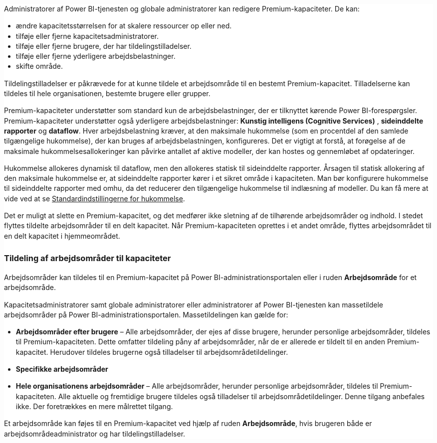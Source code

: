 Administratorer af Power BI-tjenesten og globale administratorer kan redigere Premium-kapaciteter. De kan:

- ændre kapacitetsstørrelsen for at skalere ressourcer op eller ned.
- tilføje eller fjerne kapacitetsadministratorer.
- tilføje eller fjerne brugere, der har tildelingstilladelser.
- tilføje eller fjerne yderligere arbejdsbelastninger.
- skifte område.

Tildelingstilladelser er påkrævede for at kunne tildele et arbejdsområde til en bestemt Premium-kapacitet. Tilladelserne kan tildeles til hele organisationen, bestemte brugere eller grupper.

Premium-kapaciteter understøtter som standard kun de arbejdsbelastninger, der er tilknyttet kørende Power BI-forespørgsler. Premium-kapaciteter understøtter også yderligere arbejdsbelastninger: **Kunstig intelligens (Cognitive Services)** , **sideinddelte rapporter** og **dataflow**. Hver arbejdsbelastning kræver, at den maksimale hukommelse (som en procentdel af den samlede tilgængelige hukommelse), der kan bruges af arbejdsbelastningen, konfigureres. Det er vigtigt at forstå, at forøgelse af de maksimale hukommelsesallokeringer kan påvirke antallet af aktive modeller, der kan hostes og gennemløbet af opdateringer. 

Hukommelse allokeres dynamisk til dataflow, men den allokeres statisk til sideinddelte rapporter. Årsagen til statisk allokering af den maksimale hukommelse er, at sideinddelte rapporter kører i et sikret område i kapaciteten. Man bør konfigurere hukommelse til sideinddelte rapporter med omhu, da det reducerer den tilgængelige hukommelse til indlæsning af modeller. Du kan få mere at vide ved at se [Standardindstillingerne for hukommelse](service-admin-premium-workloads.md#default-memory-settings).

Det er muligt at slette en Premium-kapacitet, og det medfører ikke sletning af de tilhørende arbejdsområder og indhold. I stedet flyttes tildelte arbejdsområder til en delt kapacitet. Når Premium-kapaciteten oprettes i et andet område, flyttes arbejdsområdet til en delt kapacitet i hjemmeområdet.

### <a name="assigning-workspaces-to-capacities"></a>Tildeling af arbejdsområder til kapaciteter

Arbejdsområder kan tildeles til en Premium-kapacitet på Power BI-administrationsportalen eller i ruden **Arbejdsområde** for et arbejdsområde.

Kapacitetsadministratorer samt globale administratorer eller administratorer af Power BI-tjenesten kan massetildele arbejdsområder på Power BI-administrationsportalen. Massetildelingen kan gælde for:

- **Arbejdsområder efter brugere** – Alle arbejdsområder, der ejes af disse brugere, herunder personlige arbejdsområder, tildeles til Premium-kapaciteten. Dette omfatter tildeling påny af arbejdsområder, når de er allerede er tildelt til en anden Premium-kapacitet. Herudover tildeles brugerne også tilladelser til arbejdsområdetildelinger.

- **Specifikke arbejdsområder**
- **Hele organisationens arbejdsområder** – Alle arbejdsområder, herunder personlige arbejdsområder, tildeles til Premium-kapaciteten. Alle aktuelle og fremtidige brugere tildeles også tilladelser til arbejdsområdetildelinger. Denne tilgang anbefales ikke. Der foretrækkes en mere målrettet tilgang.

Et arbejdsområde kan føjes til en Premium-kapacitet ved hjælp af ruden **Arbejdsområde**, hvis brugeren både er arbejdsområdeadministrator og har tildelingstilladelser.
